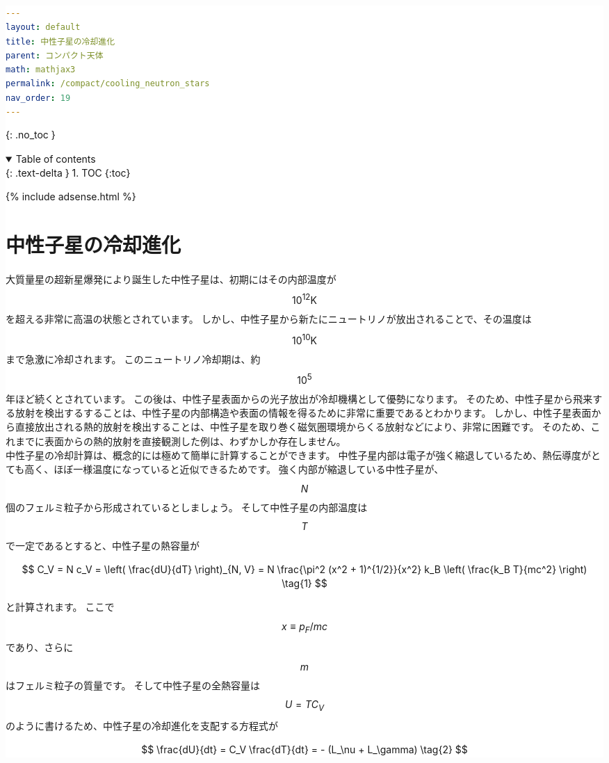 ```yaml
---
layout: default
title: 中性子星の冷却進化
parent: コンパクト天体
math: mathjax3
permalink: /compact/cooling_neutron_stars
nav_order: 19
---
```


{: .no_toc }

<details open markdown="block">
  <summary>
    Table of contents
  </summary>
  {: .text-delta }
1. TOC
{:toc}
</details>

{% include adsense.html %}

# 中性子星の冷却進化

大質量星の超新星爆発により誕生した中性子星は、初期にはその内部温度が$$10^{12} \mathrm{K}$$を超える非常に高温の状態とされています。
しかし、中性子星から新たにニュートリノが放出されることで、その温度は$$10^{10} \mathrm{K}$$まで急激に冷却されます。
このニュートリノ冷却期は、約$$10^5$$年ほど続くとされています。
この後は、中性子星表面からの光子放出が冷却機構として優勢になります。
そのため、中性子星から飛来する放射を検出するすることは、中性子星の内部構造や表面の情報を得るために非常に重要であるとわかります。
しかし、中性子星表面から直接放出される熱的放射を検出することは、中性子星を取り巻く磁気圏環境からくる放射などにより、非常に困難です。
そのため、これまでに表面からの熱的放射を直接観測した例は、わずかしか存在しません。  
中性子星の冷却計算は、概念的には極めて簡単に計算することができます。
中性子星内部は電子が強く縮退しているため、熱伝導度がとても高く、ほぼ一様温度になっていると近似できるためです。
強く内部が縮退している中性子星が、$$N$$個のフェルミ粒子から形成されているとしましょう。
そして中性子星の内部温度は$$T$$で一定であるとすると、中性子星の熱容量が

$$
C_V 
= N c_V 
= \left( \frac{dU}{dT} \right)_{N, V}
= N \frac{\pi^2 (x^2 + 1)^{1/2}}{x^2} k_B \left( \frac{k_B T}{mc^2} \right) \tag{1}
$$

と計算されます。
ここで$$x \equiv p_F / mc$$であり、さらに$$m$$はフェルミ粒子の質量です。
そして中性子星の全熱容量は$$U = T C_V$$のように書けるため、中性子星の冷却進化を支配する方程式が

$$
\frac{dU}{dt} 
= C_V \frac{dT}{dt} 
= - (L_\nu + L_\gamma) \tag{2}
$$
